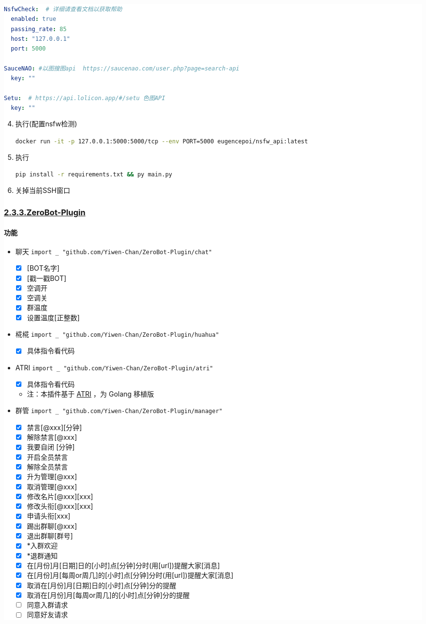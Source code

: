    ```yaml
   NsfwCheck:  # 详细请查看文档以获取帮助
     enabled: true
     passing_rate: 85
     host: "127.0.0.1"
     port: 5000
   
   SauceNAO: #以图搜图api  https://saucenao.com/user.php?page=search-api
     key: ""
   
   Setu:  # https://api.lolicon.app/#/setu 色图API
     key: ""
   ```

4. 执行(配置nsfw检测)

   ```sh
   docker run -it -p 127.0.0.1:5000:5000/tcp --env PORT=5000 eugencepoi/nsfw_api:latest
   ```

5. 执行

   ```sh
   pip install -r requirements.txt && py main.py
   ```

6. 关掉当前SSH窗口

### [2.3.3.ZeroBot-Plugin](https://github.com/Yiwen-Chan/ZeroBot-Plugin)

#### 功能
- 聊天 `import _ "github.com/Yiwen-Chan/ZeroBot-Plugin/chat"`
    - [x] [BOT名字]
    - [x] [戳一戳BOT]
    - [x] 空调开
    - [x] 空调关
    - [x] 群温度
    - [x] 设置温度[正整数]
    
- 椛椛 `import _ "github.com/Yiwen-Chan/ZeroBot-Plugin/huahua"`
    - [x] 具体指令看代码
    
- ATRI `import _ "github.com/Yiwen-Chan/ZeroBot-Plugin/atri"`
    - [x] 具体指令看代码
    - 注：本插件基于 [ATRI](https://github.com/Kyomotoi/ATRI) ，为 Golang 移植版
    
- 群管 `import _ "github.com/Yiwen-Chan/ZeroBot-Plugin/manager"`
    - [x] 禁言[@xxx][分钟]
    - [x] 解除禁言[@xxx]
    - [x] 我要自闭 [分钟]
    - [x] 开启全员禁言
    - [x] 解除全员禁言
    - [x] 升为管理[@xxx]
    - [x] 取消管理[@xxx]
    - [x] 修改名片[@xxx][xxx]
    - [x] 修改头衔[@xxx][xxx]
    - [x] 申请头衔[xxx]
    - [x] 踢出群聊[@xxx]
    - [x] 退出群聊[群号]
    - [x] *入群欢迎
    - [x] *退群通知
    - [x] 在[月份]月[日期]日的[小时]点[分钟]分时(用[url])提醒大家[消息]
    - [x] 在[月份]月[每周or周几]的[小时]点[分钟]分时(用[url])提醒大家[消息]
    - [x] 取消在[月份]月[日期]日的[小时]点[分钟]分的提醒
    - [x] 取消在[月份]月[每周or周几]的[小时]点[分钟]分的提醒
    - [ ] 同意入群请求
    - [ ] 同意好友请求